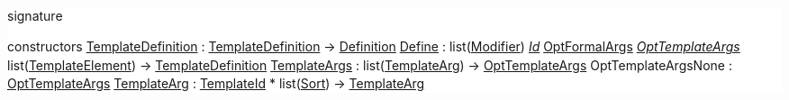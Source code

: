 <span class="keyword">signature</span>

  <span class="keyword">constructors</span>
    <span class="cons_OpDecl"><a href="../../../../trans/static-semantics/webdsl-ui.stx/#TemplateDefinition_458_476" id="TemplateDefinition_2725_2743" title="Referenced at ../../../../trans/static-semantics/webdsl-ui.stx line 22, 23, 24, 26, 27, 31, 58"><span class="token sort_Id">TemplateDefinition</span></a> <span class="operator">:</span> <span class="cons_SimpleSort"><a href="#TemplateDefinition_220_238" id="TemplateDefinition_2746_2764" title="Defined at line 13"><span class="token sort_Id">TemplateDefinition</span></a></span> <span class="operator">-&gt;</span> <span class="cons_SimpleSort"><a href="../WebDSL-Core-sig.stx/#Definition_310_320" id="Definition_2768_2778" title="Defined at ../WebDSL-Core-sig.stx line 20"><span class="token sort_Id">Definition</span></a></span></span>
    <span class="cons_OpDecl"><a href="../../../../trans/static-semantics/webdsl-ui.stx/#Define_477_483" id="Define_2783_2789" title="Referenced at ../../../../trans/static-semantics/webdsl-ui.stx line 22"><span class="token sort_Id">Define</span></a> <span class="operator">:</span> <span class="keyword">list</span><span class="operator">(</span><span class="cons_SimpleSort"><a href="#Modifier_243_251" id="Modifier_2797_2805" title="Defined at line 14"><span class="token sort_Id">Modifier</span></a></span><span class="operator">)</span> <span class="operator">*</span> <span class="cons_SimpleSort"><a href="../WebDSL-Lexical-sig.stx/#Id_194_196" id="Id_2809_2811" title="Defined at ../WebDSL-Lexical-sig.stx line 14"><span class="token sort_Id">Id</span></a></span> <span class="operator">*</span> <span class="cons_SimpleSort"><a href="../WebDSL-Core-sig.stx/#OptFormalArgs_178_191" id="OptFormalArgs_2814_2827" title="Defined at ../WebDSL-Core-sig.stx line 12"><span class="token sort_Id">OptFormalArgs</span></a></span> <span class="operator">*</span> <span class="cons_SimpleSort"><a href="#OptTemplateArgs_406_421" id="OptTemplateArgs_2830_2845" title="Defined at line 23"><span class="token sort_Id">OptTemplateArgs</span></a></span> <span class="operator">*</span> <span class="keyword">list</span><span class="operator">(</span><span class="cons_SimpleSort"><a href="#TemplateElement_256_271" id="TemplateElement_2853_2868" title="Defined at line 15"><span class="token sort_Id">TemplateElement</span></a></span><span class="operator">)</span> <span class="operator">-&gt;</span> <span class="cons_SimpleSort"><a href="#TemplateDefinition_220_238" id="TemplateDefinition_2873_2891" title="Defined at line 13"><span class="token sort_Id">TemplateDefinition</span></a></span></span>
    <span class="cons_OpDecl"><a href="../../../../trans/static-semantics/webdsl-ui.stx/#TemplateArgs_1205_1217" id="TemplateArgs_2896_2908" title="Referenced at ../../../../trans/static-semantics/webdsl-ui.stx line 31, 62, 85"><span class="token sort_Id">TemplateArgs</span></a> <span class="operator">:</span> <span class="keyword">list</span><span class="operator">(</span><span class="cons_SimpleSort"><a href="#TemplateArg_426_437" id="TemplateArg_2916_2927" title="Defined at line 24"><span class="token sort_Id">TemplateArg</span></a></span><span class="operator">)</span> <span class="operator">-&gt;</span> <span class="cons_SimpleSort"><a href="#OptTemplateArgs_406_421" id="OptTemplateArgs_2932_2947" title="Defined at line 23"><span class="token sort_Id">OptTemplateArgs</span></a></span></span>
    <span class="cons_OpDecl"><span id="OptTemplateArgsNone_2952_2971" title="Not referenced locally, nor via imports"><span class="token sort_Id">OptTemplateArgsNone</span></span> <span class="operator">:</span> <span class="cons_SimpleSort"><a href="#OptTemplateArgs_406_421" id="OptTemplateArgs_2974_2989" title="Defined at line 23"><span class="token sort_Id">OptTemplateArgs</span></a></span></span>
    <span class="cons_OpDecl"><a href="../../../../trans/static-semantics/webdsl-ui.stx/#TemplateArg_14782_14793" id="TemplateArg_2994_3005" title="Referenced at ../../../../trans/static-semantics/webdsl-ui.stx line 321"><span class="token sort_Id">TemplateArg</span></a> <span class="operator">:</span> <span class="cons_SimpleSort"><a href="../WebDSL-Lexical-sig.stx/#TemplateId_87_97" id="TemplateId_3008_3018" title="Defined at ../WebDSL-Lexical-sig.stx line 9"><span class="token sort_Id">TemplateId</span></a></span> <span class="operator">*</span> <span class="keyword">list</span><span class="operator">(</span><span class="cons_SimpleSort"><a href="../WebDSL-Core-sig.stx/#Sort_280_284" id="Sort_3026_3030" title="Defined at ../WebDSL-Core-sig.stx line 17"><span class="token sort_Id">Sort</span></a></span><span class="operator">)</span> <span class="operator">-&gt;</span> <span class="cons_SimpleSort"><a href="#TemplateArg_426_437" id="TemplateArg_3035_3046" title="Defined at line 24"><span class="token sort_Id">TemplateArg</span></a></span></span>